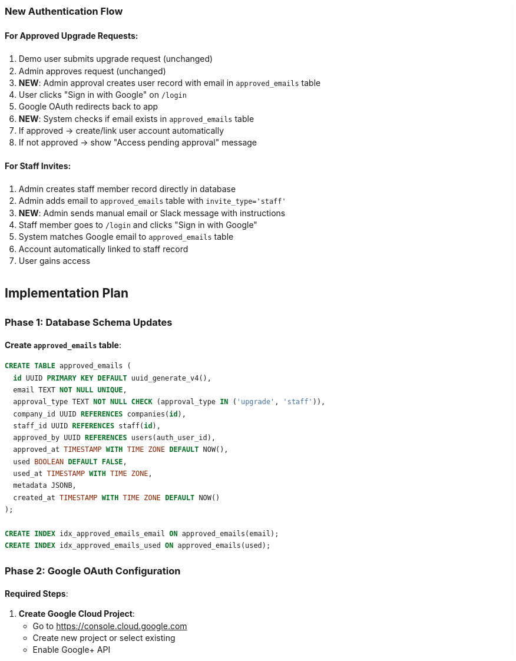 ### New Authentication Flow

#### For Approved Upgrade Requests:
1. Demo user submits upgrade request (unchanged)
2. Admin approves request (unchanged)
3. **NEW**: Admin approval creates user record with email in `approved_emails` table
4. User clicks "Sign in with Google" on `/login`
5. Google OAuth redirects back to app
6. **NEW**: System checks if email exists in `approved_emails` table
7. If approved → create/link user account automatically
8. If not approved → show "Access pending approval" message

#### For Staff Invites:
1. Admin creates staff member record directly in database
2. Admin adds email to `approved_emails` table with `invite_type='staff'`
3. **NEW**: Admin sends manual email or Slack message with instructions
4. Staff member goes to `/login` and clicks "Sign in with Google"
5. System matches Google email to `approved_emails` table
6. Account automatically linked to staff record
7. User gains access

## Implementation Plan

### Phase 1: Database Schema Updates

**Create `approved_emails` table**:
```sql
CREATE TABLE approved_emails (
  id UUID PRIMARY KEY DEFAULT uuid_generate_v4(),
  email TEXT NOT NULL UNIQUE,
  approval_type TEXT NOT NULL CHECK (approval_type IN ('upgrade', 'staff')),
  company_id UUID REFERENCES companies(id),
  staff_id UUID REFERENCES staff(id),
  approved_by UUID REFERENCES users(auth_user_id),
  approved_at TIMESTAMP WITH TIME ZONE DEFAULT NOW(),
  used BOOLEAN DEFAULT FALSE,
  used_at TIMESTAMP WITH TIME ZONE,
  metadata JSONB,
  created_at TIMESTAMP WITH TIME ZONE DEFAULT NOW()
);

CREATE INDEX idx_approved_emails_email ON approved_emails(email);
CREATE INDEX idx_approved_emails_used ON approved_emails(used);
```

### Phase 2: Google OAuth Configuration

**Required Steps**:

1. **Create Google Cloud Project**:
   - Go to https://console.cloud.google.com
   - Create new project or select existing
   - Enable Google+ API
